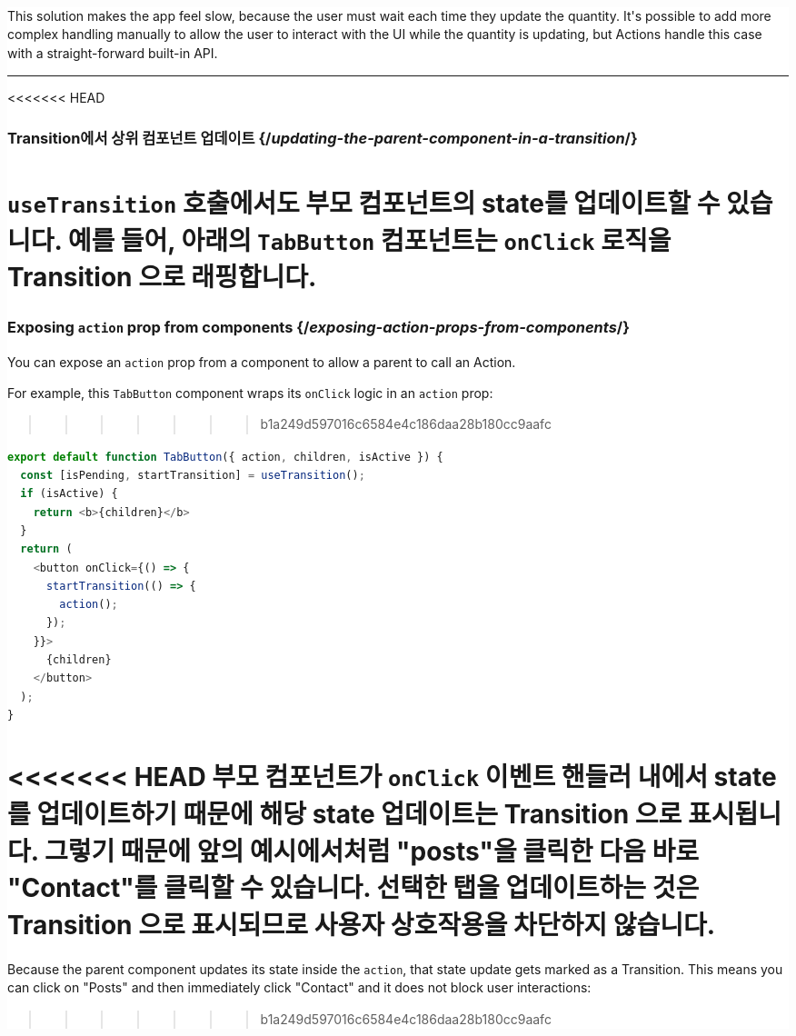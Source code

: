 </Sandpack>

This solution makes the app feel slow, because the user must wait each time they update the quantity. It's possible to add more complex handling manually to allow the user to interact with the UI while the quantity is updating, but Actions handle this case with a straight-forward built-in API.

<Solution />

</Recipes>

---

<<<<<<< HEAD
### Transition에서 상위 컴포넌트 업데이트 {/*updating-the-parent-component-in-a-transition*/}

`useTransition` 호출에서도 부모 컴포넌트의 state를 업데이트할 수 있습니다. 예를 들어, 아래의 `TabButton` 컴포넌트는 `onClick` 로직을 Transition 으로 래핑합니다.
=======
### Exposing `action` prop from components {/*exposing-action-props-from-components*/}

You can expose an `action` prop from a component to allow a parent to call an Action.


For example, this `TabButton` component wraps its `onClick` logic in an `action` prop:
>>>>>>> b1a249d597016c6584e4c186daa28b180cc9aafc

```js {8-10}
export default function TabButton({ action, children, isActive }) {
  const [isPending, startTransition] = useTransition();
  if (isActive) {
    return <b>{children}</b>
  }
  return (
    <button onClick={() => {
      startTransition(() => {
        action();
      });
    }}>
      {children}
    </button>
  );
}
```

<<<<<<< HEAD
부모 컴포넌트가 `onClick` 이벤트 핸들러 내에서 state를 업데이트하기 때문에 해당 state 업데이트는 Transition 으로 표시됩니다. 그렇기 때문에 앞의 예시에서처럼 "posts"을 클릭한 다음 바로 "Contact"를 클릭할 수 있습니다. 선택한 탭을 업데이트하는 것은 Transition 으로 표시되므로 사용자 상호작용을 차단하지 않습니다.
=======
Because the parent component updates its state inside the `action`, that state update gets marked as a Transition. This means you can click on "Posts" and then immediately click "Contact" and it does not block user interactions:
>>>>>>> b1a249d597016c6584e4c186daa28b180cc9aafc
